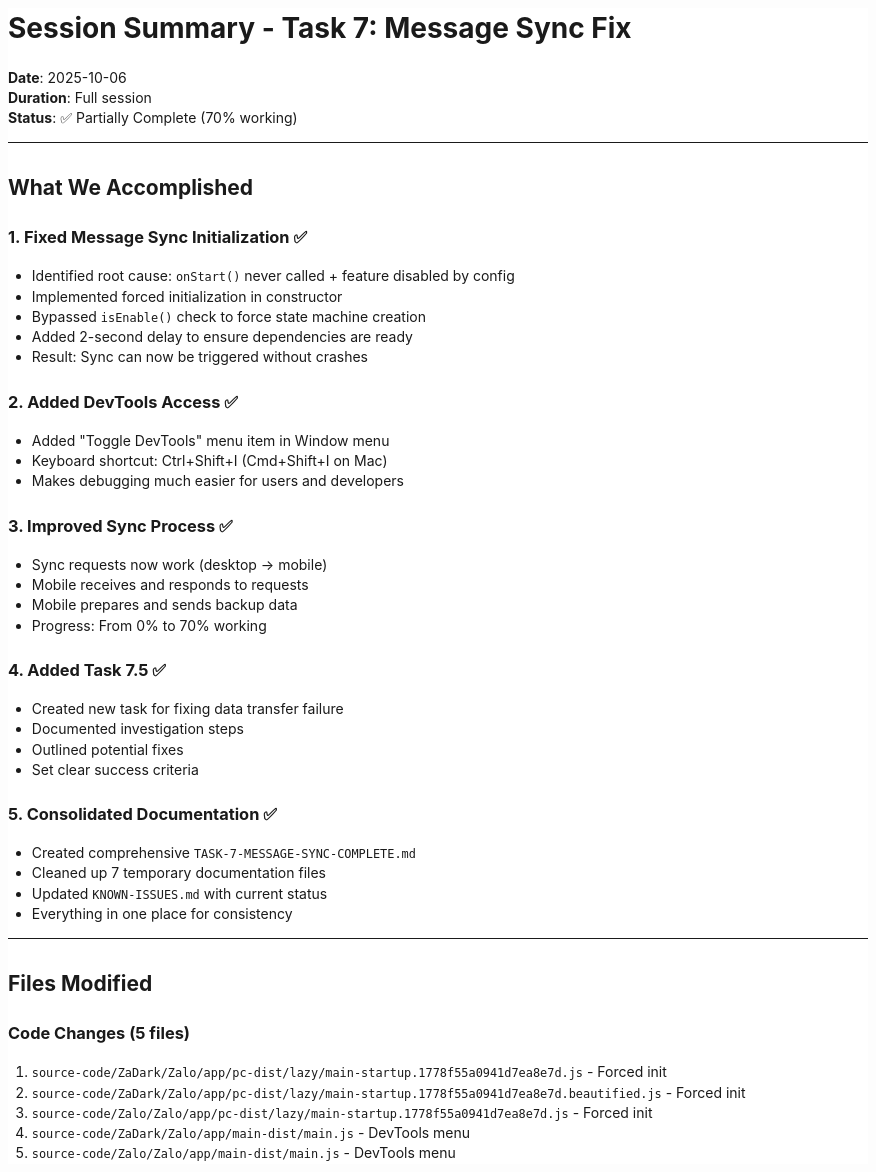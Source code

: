 # Session Summary - Task 7: Message Sync Fix

**Date**: 2025-10-06  
**Duration**: Full session  
**Status**: ✅ Partially Complete (70% working)

---

## What We Accomplished

### 1. Fixed Message Sync Initialization ✅
- Identified root cause: `onStart()` never called + feature disabled by config
- Implemented forced initialization in constructor
- Bypassed `isEnable()` check to force state machine creation
- Added 2-second delay to ensure dependencies are ready
- Result: Sync can now be triggered without crashes

### 2. Added DevTools Access ✅
- Added "Toggle DevTools" menu item in Window menu
- Keyboard shortcut: Ctrl+Shift+I (Cmd+Shift+I on Mac)
- Makes debugging much easier for users and developers

### 3. Improved Sync Process ✅
- Sync requests now work (desktop → mobile)
- Mobile receives and responds to requests
- Mobile prepares and sends backup data
- Progress: From 0% to 70% working

### 4. Added Task 7.5 ✅
- Created new task for fixing data transfer failure
- Documented investigation steps
- Outlined potential fixes
- Set clear success criteria

### 5. Consolidated Documentation ✅
- Created comprehensive `TASK-7-MESSAGE-SYNC-COMPLETE.md`
- Cleaned up 7 temporary documentation files
- Updated `KNOWN-ISSUES.md` with current status
- Everything in one place for consistency

---

## Files Modified

### Code Changes (5 files)
1. `source-code/ZaDark/Zalo/app/pc-dist/lazy/main-startup.1778f55a0941d7ea8e7d.js` - Forced init
2. `source-code/ZaDark/Zalo/app/pc-dist/lazy/main-startup.1778f55a0941d7ea8e7d.beautified.js` - Forced init
3. `source-code/Zalo/Zalo/app/pc-dist/lazy/main-startup.1778f55a0941d7ea8e7d.js` - Forced init
4. `source-code/ZaDark/Zalo/app/main-dist/main.js` - DevTools menu
5. `source-code/Zalo/Zalo/app/main-dist/main.js` - DevTools menu
